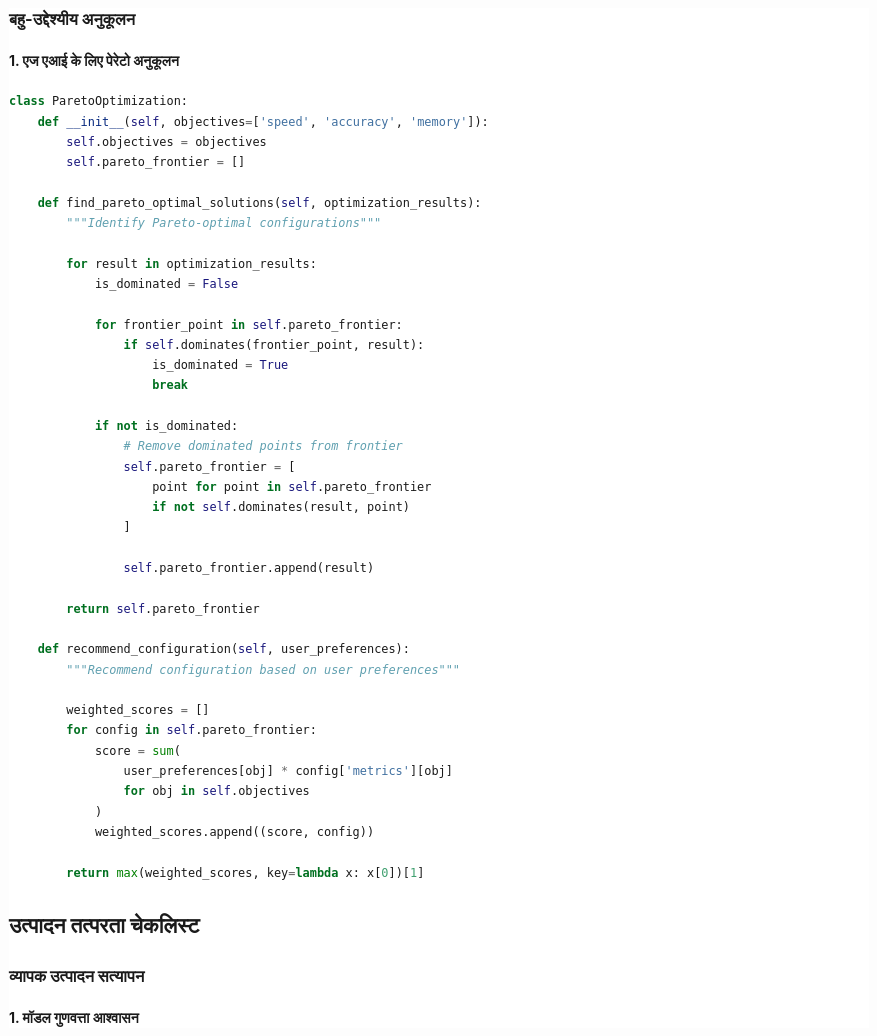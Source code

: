 ### बहु-उद्देश्यीय अनुकूलन

#### 1. एज एआई के लिए पेरेटो अनुकूलन

```python
class ParetoOptimization:
    def __init__(self, objectives=['speed', 'accuracy', 'memory']):
        self.objectives = objectives
        self.pareto_frontier = []
    
    def find_pareto_optimal_solutions(self, optimization_results):
        """Identify Pareto-optimal configurations"""
        
        for result in optimization_results:
            is_dominated = False
            
            for frontier_point in self.pareto_frontier:
                if self.dominates(frontier_point, result):
                    is_dominated = True
                    break
            
            if not is_dominated:
                # Remove dominated points from frontier
                self.pareto_frontier = [
                    point for point in self.pareto_frontier 
                    if not self.dominates(result, point)
                ]
                
                self.pareto_frontier.append(result)
        
        return self.pareto_frontier
    
    def recommend_configuration(self, user_preferences):
        """Recommend configuration based on user preferences"""
        
        weighted_scores = []
        for config in self.pareto_frontier:
            score = sum(
                user_preferences[obj] * config['metrics'][obj] 
                for obj in self.objectives
            )
            weighted_scores.append((score, config))
        
        return max(weighted_scores, key=lambda x: x[0])[1]
```

## उत्पादन तत्परता चेकलिस्ट

### व्यापक उत्पादन सत्यापन

#### 1. मॉडल गुणवत्ता आश्वासन
